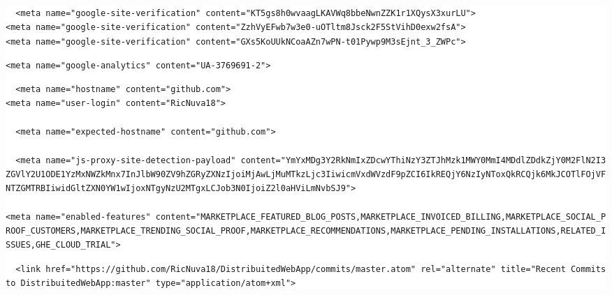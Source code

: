   <meta name="request-id" content="DDB6:7225:1BDBB9:2BB99E:5E56F14A" data-pjax-transient="true" /><meta name="html-safe-nonce" content="32bb5ada49d98df418a2bfad16247a321e054d86" data-pjax-transient="true" /><meta name="visitor-payload" content="eyJyZWZlcnJlciI6Imh0dHBzOi8vZ2l0aHViLmNvbS9SaWNOdXZhMTgvRGlzdHJpYnVpdGVkV2ViQXBwIiwicmVxdWVzdF9pZCI6IkREQjY6NzIyNToxQkRCQjk6MkJCOTlFOjVFNTZGMTRBIiwidmlzaXRvcl9pZCI6IjM2OTM3MTE5NTY3Nzc1NjIzNDEiLCJyZWdpb25fZWRnZSI6ImlhZCIsInJlZ2lvbl9yZW5kZXIiOiJpYWQifQ==" data-pjax-transient="true" /><meta name="visitor-hmac" content="edda17e815fbecf8e19366a3443433a645b0bf78d26e47db432f9401ba955003" data-pjax-transient="true" />



  <meta name="github-keyboard-shortcuts" content="repository,source-code" data-pjax-transient="true" />

  

  <meta name="selected-link" value="repo_source" data-pjax-transient>

      <meta name="google-site-verification" content="KT5gs8h0wvaagLKAVWq8bbeNwnZZK1r1XQysX3xurLU">
    <meta name="google-site-verification" content="ZzhVyEFwb7w3e0-uOTltm8Jsck2F5StVihD0exw2fsA">
    <meta name="google-site-verification" content="GXs5KoUUkNCoaAZn7wPN-t01Pywp9M3sEjnt_3_ZWPc">

  <meta name="octolytics-host" content="collector.githubapp.com" /><meta name="octolytics-app-id" content="github" /><meta name="octolytics-event-url" content="https://collector.githubapp.com/github-external/browser_event" /><meta name="octolytics-dimension-ga_id" content="" class="js-octo-ga-id" /><meta name="octolytics-actor-id" content="29185806" /><meta name="octolytics-actor-login" content="RicNuva18" /><meta name="octolytics-actor-hash" content="503ad600d268880453a9f01568e758da372dae442a8c9806f080ac39957c7c78" />
<meta name="analytics-location" content="/&lt;user-name&gt;/&lt;repo-name&gt;/blob/show" data-pjax-transient="true" />



    <meta name="google-analytics" content="UA-3769691-2">

  <meta class="js-ga-set" name="userId" content="394b1517f008730c9f9f04b8717dc810">

<meta class="js-ga-set" name="dimension1" content="Logged In">



  

      <meta name="hostname" content="github.com">
    <meta name="user-login" content="RicNuva18">

      <meta name="expected-hostname" content="github.com">

      <meta name="js-proxy-site-detection-payload" content="YmYxMDg3Y2RkNmIxZDcwYThiNzY3ZTJhMzk1MWY0MmI4MDdlZDdkZjY0M2FlN2I3ZGVlY2U1ODE1YzMxNWZkMnx7InJlbW90ZV9hZGRyZXNzIjoiMjAwLjMuMTkzLjc3IiwicmVxdWVzdF9pZCI6IkREQjY6NzIyNToxQkRCQjk6MkJCOTlFOjVFNTZGMTRBIiwidGltZXN0YW1wIjoxNTgyNzU2MTgxLCJob3N0IjoiZ2l0aHViLmNvbSJ9">

    <meta name="enabled-features" content="MARKETPLACE_FEATURED_BLOG_POSTS,MARKETPLACE_INVOICED_BILLING,MARKETPLACE_SOCIAL_PROOF_CUSTOMERS,MARKETPLACE_TRENDING_SOCIAL_PROOF,MARKETPLACE_RECOMMENDATIONS,MARKETPLACE_PENDING_INSTALLATIONS,RELATED_ISSUES,GHE_CLOUD_TRIAL">

  <meta http-equiv="x-pjax-version" content="c09926f7472c0daed75b73b95096ff82">
  

      <link href="https://github.com/RicNuva18/DistribuitedWebApp/commits/master.atom" rel="alternate" title="Recent Commits to DistribuitedWebApp:master" type="application/atom+xml">

